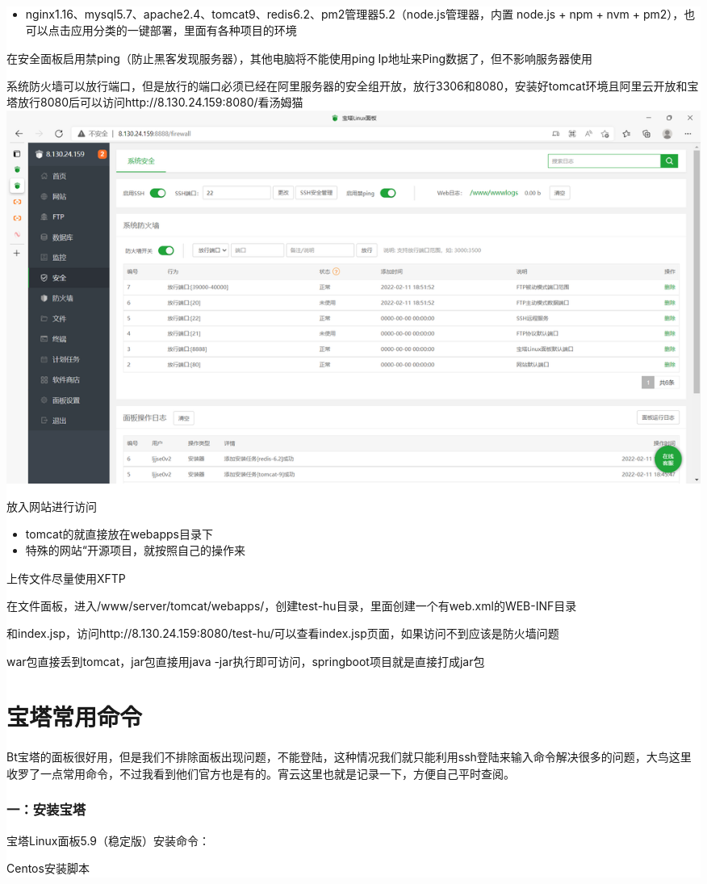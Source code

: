 - nginx1.16、mysql5.7、apache2.4、tomcat9、redis6.2、pm2管理器5.2（node.js管理器，内置 node.js + npm + nvm + pm2），也可以点击应用分类的一键部署，里面有各种项目的环境

在安全面板启用禁ping（防止黑客发现服务器），其他电脑将不能使用ping Ip地址来Ping数据了，但不影响服务器使用

系统防火墙可以放行端口，但是放行的端口必须已经在阿里服务器的安全组开放，放行3306和8080，安装好tomcat环境且阿里云开放和宝塔放行8080后可以访问http://8.130.24.159:8080/看汤姆猫![image-20220211185310393](15.png)

放入网站进行访问

- tomcat的就直接放在webapps目录下
- 特殊的网站“开源项目，就按照自己的操作来

上传文件尽量使用XFTP

在文件面板，进入/www/server/tomcat/webapps/，创建test-hu目录，里面创建一个有web.xml的WEB-INF目录

和index.jsp，访问http://8.130.24.159:8080/test-hu/可以查看index.jsp页面，如果访问不到应该是防火墙问题

war包直接丢到tomcat，jar包直接用java -jar执行即可访问，springboot项目就是直接打成jar包



# 宝塔常用命令

Bt宝塔的面板很好用，但是我们不排除面板出现问题，不能登陆，这种情况我们就只能利用ssh登陆来输入命令解决很多的问题，大鸟这里收罗了一点常用命令，不过我看到他们官方也是有的。宵云这里也就是记录一下，方便自己平时查阅。

### 一：安装宝塔

宝塔Linux面板5.9（稳定版）安装命令：

Centos安装脚本

